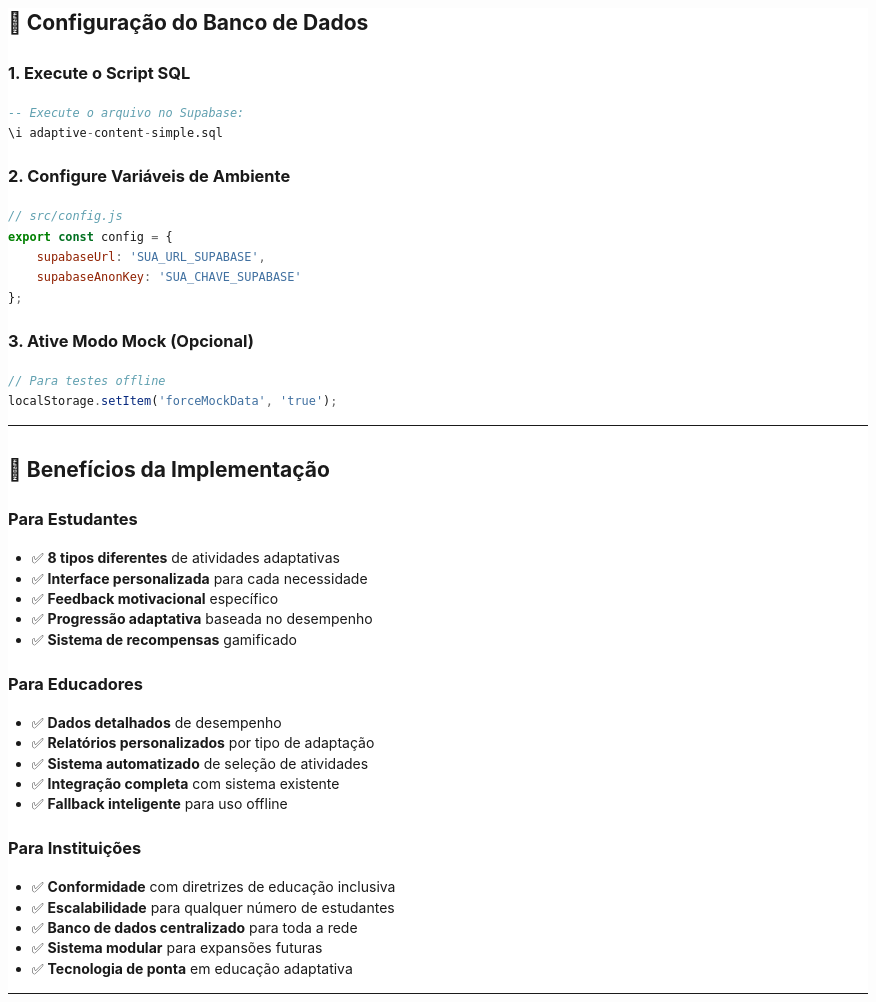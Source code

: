 
## 🔧 Configuração do Banco de Dados

### **1. Execute o Script SQL**
```sql
-- Execute o arquivo no Supabase:
\i adaptive-content-simple.sql
```

### **2. Configure Variáveis de Ambiente**
```javascript
// src/config.js
export const config = {
    supabaseUrl: 'SUA_URL_SUPABASE',
    supabaseAnonKey: 'SUA_CHAVE_SUPABASE'
};
```

### **3. Ative Modo Mock (Opcional)**
```javascript
// Para testes offline
localStorage.setItem('forceMockData', 'true');
```

---

## 🎯 Benefícios da Implementação

### **Para Estudantes**
- ✅ **8 tipos diferentes** de atividades adaptativas
- ✅ **Interface personalizada** para cada necessidade
- ✅ **Feedback motivacional** específico
- ✅ **Progressão adaptativa** baseada no desempenho
- ✅ **Sistema de recompensas** gamificado

### **Para Educadores**
- ✅ **Dados detalhados** de desempenho
- ✅ **Relatórios personalizados** por tipo de adaptação
- ✅ **Sistema automatizado** de seleção de atividades
- ✅ **Integração completa** com sistema existente
- ✅ **Fallback inteligente** para uso offline

### **Para Instituições**
- ✅ **Conformidade** com diretrizes de educação inclusiva
- ✅ **Escalabilidade** para qualquer número de estudantes
- ✅ **Banco de dados centralizado** para toda a rede
- ✅ **Sistema modular** para expansões futuras
- ✅ **Tecnologia de ponta** em educação adaptativa

---

